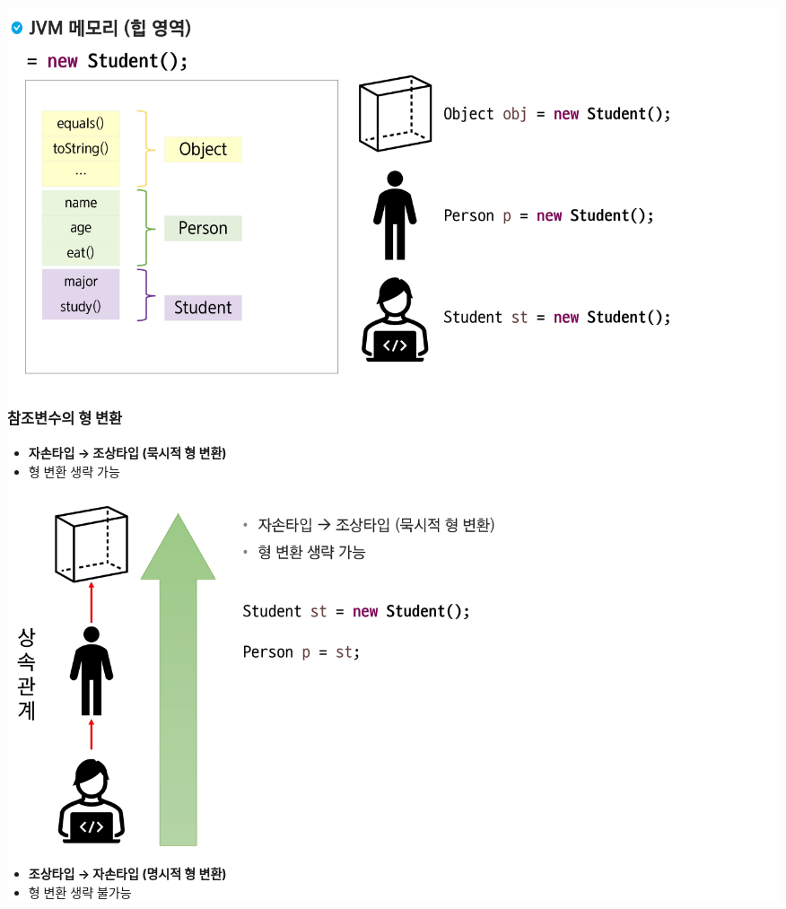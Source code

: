 ![69.png](Image/java69.png)

### 참조변수의 형 변환

- **자손타입 → 조상타입 (묵시적 형 변환)**
- 형 변환 생략 가능

![70.png](Image/java70.png)

- **조상타입 → 자손타입 (명시적 형 변환)**
- 형 변환 생략 불가능
